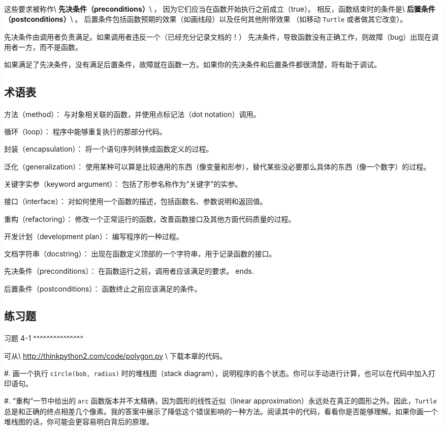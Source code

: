 这些要求被称作\ **先决条件（preconditions）**\ ，
因为它们应当在函数开始执行之前成立（true）。
相反，函数结束时的条件是\ **后置条件（postconditions）**\ 。
后置条件包括函数预期的效果（如画线段）以及任何其他附带效果
（如移动 ``Turtle`` 或者做其它改变）。

先决条件由调用者负责满足。如果调用者违反一个（已经充分记录文档的！）
先决条件，导致函数没有正确工作，则故障（bug）出现在调用者一方，而不是函数。

如果满足了先决条件，没有满足后置条件，故障就在函数一方。如果你的先决条件和后置条件都很清楚，将有助于调试。

术语表
--------

方法（method）：
    与对象相关联的函数，并使用点标记法（dot notation）调用。

循环（loop）：
    程序中能够重复执行的那部分代码。

封装（encapsulation）：
    将一个语句序列转换成函数定义的过程。

泛化（generalization）：
    使用某种可以算是比较通用的东西（像变量和形参），替代某些没必要那么具体的东西（像一个数字）的过程。

关键字实参（keyword argument）：
    包括了形参名称作为“关键字”的实参。

接口（interface）：
    对如何使用一个函数的描述，包括函数名、参数说明和返回值。

重构（refactoring）：
    修改一个正常运行的函数，改善函数接口及其他方面代码质量的过程。

开发计划（development plan）：
    编写程序的一种过程。

文档字符串（docstring）：
    出现在函数定义顶部的一个字符串，用于记录函数的接口。

先决条件（preconditions）：
    在函数运行之前，调用者应该满足的要求。
    ends.

后置条件（postconditions）：
    函数终止之前应该满足的条件。

练习题
---------

习题 4-1
^^^^^^^^^^^^^^^

可从\ http://thinkpython2.com/code/polygon.py \ 下载本章的代码。

#. 画一个执行 ``circle(bob, radius)`` 时的堆栈图（stack diagram），说明程序的各个状态。你可以手动进行计算，也可以在代码中加入打印语句。

#. “重构”一节中给出的 ``arc`` 函数版本并不太精确，因为圆形的线性近似（linear approximation）永远处在真正的圆形之外。因此，``Turtle`` 总是和正确的终点相差几个像素。我的答案中展示了降低这个错误影响的一种方法。阅读其中的代码，看看你是否能够理解。如果你画一个堆栈图的话，你可能会更容易明白背后的原理。
